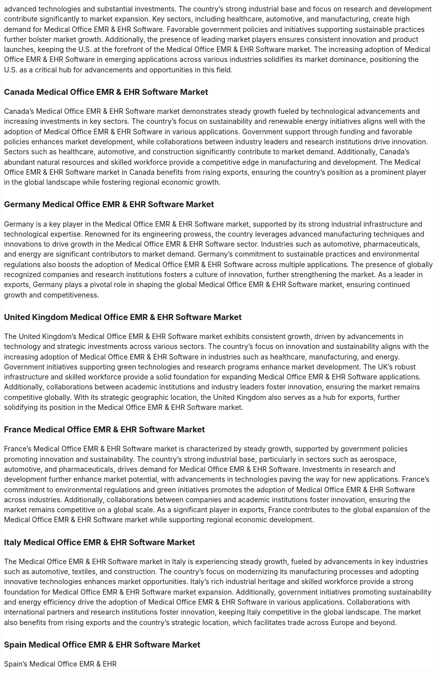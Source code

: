 advanced technologies and substantial investments. The country&rsquo;s strong industrial base and focus on research and development contribute significantly to market expansion. Key sectors, including healthcare, automotive, and manufacturing, create high demand for Medical Office EMR & EHR Software. Favorable government policies and initiatives supporting sustainable practices further bolster market growth. Additionally, the presence of leading market players ensures consistent innovation and product launches, keeping the U.S. at the forefront of the Medical Office EMR & EHR Software market. The increasing adoption of Medical Office EMR & EHR Software in emerging applications across various industries solidifies its market dominance, positioning the U.S. as a critical hub for advancements and opportunities in this field.</p><h3>Canada Medical Office EMR & EHR Software Market</h3><p>Canada&rsquo;s Medical Office EMR & EHR Software market demonstrates steady growth fueled by technological advancements and increasing investments in key sectors. The country&rsquo;s focus on sustainability and renewable energy initiatives aligns well with the adoption of Medical Office EMR & EHR Software in various applications. Government support through funding and favorable policies enhances market development, while collaborations between industry leaders and research institutions drive innovation. Sectors such as healthcare, automotive, and construction significantly contribute to market demand. Additionally, Canada&rsquo;s abundant natural resources and skilled workforce provide a competitive edge in manufacturing and development. The Medical Office EMR & EHR Software market in Canada benefits from rising exports, ensuring the country&rsquo;s position as a prominent player in the global landscape while fostering regional economic growth.</p><h3>Germany Medical Office EMR & EHR Software Market</h3><p>Germany is a key player in the Medical Office EMR & EHR Software market, supported by its strong industrial infrastructure and technological expertise. Renowned for its engineering prowess, the country leverages advanced manufacturing techniques and innovations to drive growth in the Medical Office EMR & EHR Software sector. Industries such as automotive, pharmaceuticals, and energy are significant contributors to market demand. Germany&rsquo;s commitment to sustainable practices and environmental regulations also boosts the adoption of Medical Office EMR & EHR Software across multiple applications. The presence of globally recognized companies and research institutions fosters a culture of innovation, further strengthening the market. As a leader in exports, Germany plays a pivotal role in shaping the global Medical Office EMR & EHR Software market, ensuring continued growth and competitiveness.</p><h3>United Kingdom Medical Office EMR & EHR Software Market</h3><p>The United Kingdom&rsquo;s Medical Office EMR & EHR Software market exhibits consistent growth, driven by advancements in technology and strategic investments across various sectors. The country&rsquo;s focus on innovation and sustainability aligns with the increasing adoption of Medical Office EMR & EHR Software in industries such as healthcare, manufacturing, and energy. Government initiatives supporting green technologies and research programs enhance market development. The UK&rsquo;s robust infrastructure and skilled workforce provide a solid foundation for expanding Medical Office EMR & EHR Software applications. Additionally, collaborations between academic institutions and industry leaders foster innovation, ensuring the market remains competitive globally. With its strategic geographic location, the United Kingdom also serves as a hub for exports, further solidifying its position in the Medical Office EMR & EHR Software market.</p><h3>France Medical Office EMR & EHR Software Market</h3><p>France&rsquo;s Medical Office EMR & EHR Software market is characterized by steady growth, supported by government policies promoting innovation and sustainability. The country&rsquo;s strong industrial base, particularly in sectors such as aerospace, automotive, and pharmaceuticals, drives demand for Medical Office EMR & EHR Software. Investments in research and development further enhance market potential, with advancements in technologies paving the way for new applications. France&rsquo;s commitment to environmental regulations and green initiatives promotes the adoption of Medical Office EMR & EHR Software across industries. Additionally, collaborations between companies and academic institutions foster innovation, ensuring the market remains competitive on a global scale. As a significant player in exports, France contributes to the global expansion of the Medical Office EMR & EHR Software market while supporting regional economic development.</p><h3>Italy Medical Office EMR & EHR Software Market</h3><p>The Medical Office EMR & EHR Software market in Italy is experiencing steady growth, fueled by advancements in key industries such as automotive, textiles, and construction. The country&rsquo;s focus on modernizing its manufacturing processes and adopting innovative technologies enhances market opportunities. Italy&rsquo;s rich industrial heritage and skilled workforce provide a strong foundation for Medical Office EMR & EHR Software market expansion. Additionally, government initiatives promoting sustainability and energy efficiency drive the adoption of Medical Office EMR & EHR Software in various applications. Collaborations with international partners and research institutions foster innovation, keeping Italy competitive in the global landscape. The market also benefits from rising exports and the country&rsquo;s strategic location, which facilitates trade across Europe and beyond.</p><h3>Spain Medical Office EMR & EHR Software Market</h3><p>Spain&rsquo;s Medical Office EMR & EHR
